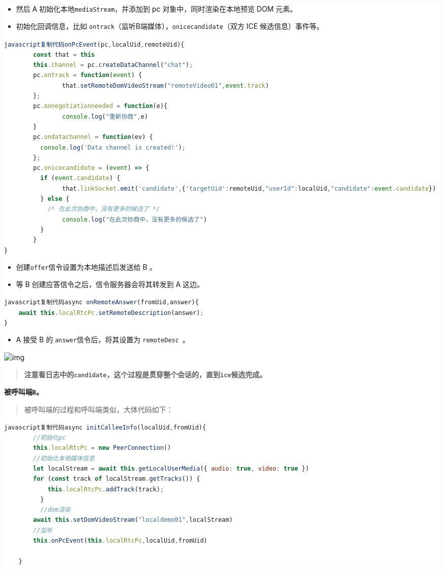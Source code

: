 - 然后 A 初始化本地`mediaStream`，并添加到 pc 对象中，同时渲染在本地预览 DOM 元素。

- 初始化回调信息，比如 `ontrack`（监听B端媒体），`onicecandidate`（双方 ICE 候选信息）事件等。

```javascript
javascript复制代码onPcEvent(pc,localUid,remoteUid){
        const that = this
        this.channel = pc.createDataChannel("chat");
        pc.ontrack = function(event) {
                that.setRemoteDomVideoStream("remoteVideo01",event.track)
        };
        pc.onnegotiationneeded = function(e){
                console.log("重新协商",e)
        }
        pc.ondatachannel = function(ev) {
          console.log('Data channel is created!');
        };
        pc.onicecandidate = (event) => {
          if (event.candidate) {
                that.linkSocket.emit('candidate',{'targetUid':remoteUid,"userId":localUid,"candidate":event.candidate})
          } else {
            /* 在此次协商中，没有更多的候选了 */
                console.log("在此次协商中，没有更多的候选了")
          }
        }
}
```

- 创建`offer`信令设置为本地描述后发送给 B 。

- 等 B 创建应答信令之后，信令服务器会将其转发到 A 这边。

```javascript
javascript复制代码async onRemoteAnswer(fromUid,answer){
    await this.localRtcPc.setRemoteDescription(answer);
}
```

- A 接受 B 的 `answer`信令后，将其设置为 `remoteDesc `。

![img](https://p3-juejin.byteimg.com/tos-cn-i-k3u1fbpfcp/2c1793ce9fda484da197691254f395af~tplv-k3u1fbpfcp-jj-mark:1890:0:0:0:q75.awebp)

> **注意看日志中的`candidate`，这个过程是贯穿整个会话的，直到`ice`候选完成。**

**被呼叫端`B`。**

> 被呼叫端的过程和呼叫端类似，大体代码如下：

```javascript
javascript复制代码async initCalleeInfo(localUid,fromUid){
        //初始化pc
        this.localRtcPc = new PeerConnection()
        //初始化本地媒体信息
        let localStream = await this.getLocalUserMedia({ audio: true, video: true })
        for (const track of localStream.getTracks()) {
            this.localRtcPc.addTrack(track);
          }
          //dom渲染
        await this.setDomVideoStream("localdemo01",localStream)
        //监听
        this.onPcEvent(this.localRtcPc,localUid,fromUid)

    }
```

